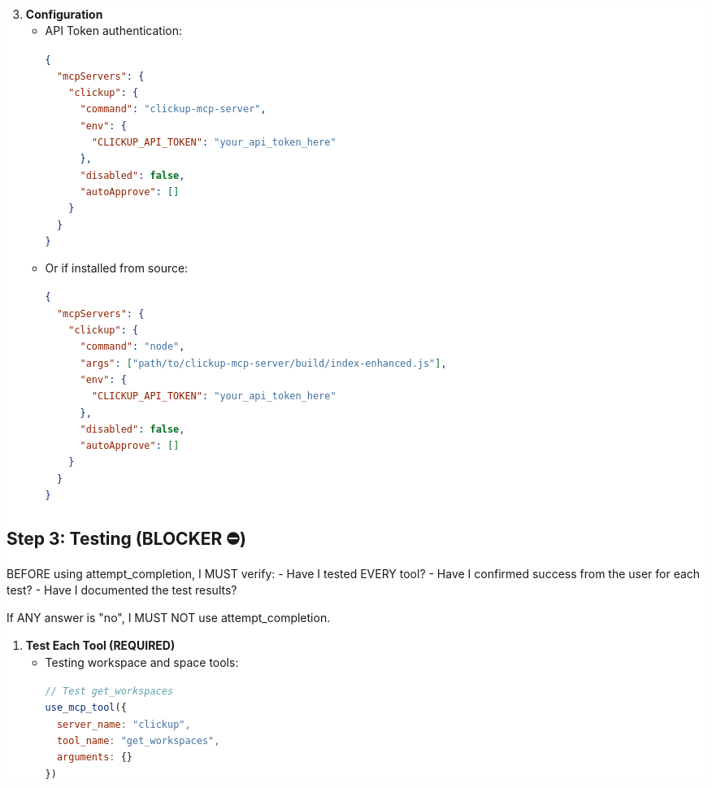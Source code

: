 3. **Configuration**
   - API Token authentication:
     ```json
     {
       "mcpServers": {
         "clickup": {
           "command": "clickup-mcp-server",
           "env": {
             "CLICKUP_API_TOKEN": "your_api_token_here"
           },
           "disabled": false,
           "autoApprove": []
         }
       }
     }
     ```
   - Or if installed from source:
     ```json
     {
       "mcpServers": {
         "clickup": {
           "command": "node",
           "args": ["path/to/clickup-mcp-server/build/index-enhanced.js"],
           "env": {
             "CLICKUP_API_TOKEN": "your_api_token_here"
           },
           "disabled": false,
           "autoApprove": []
         }
       }
     }
     ```

## Step 3: Testing (BLOCKER ⛔️)

<thinking>
BEFORE using attempt_completion, I MUST verify:
- Have I tested EVERY tool?
- Have I confirmed success from the user for each test?
- Have I documented the test results?

If ANY answer is "no", I MUST NOT use attempt_completion.
</thinking>

1. **Test Each Tool (REQUIRED)**
   - Testing workspace and space tools:
     ```javascript
     // Test get_workspaces
     use_mcp_tool({
       server_name: "clickup",
       tool_name: "get_workspaces",
       arguments: {}
     })
     